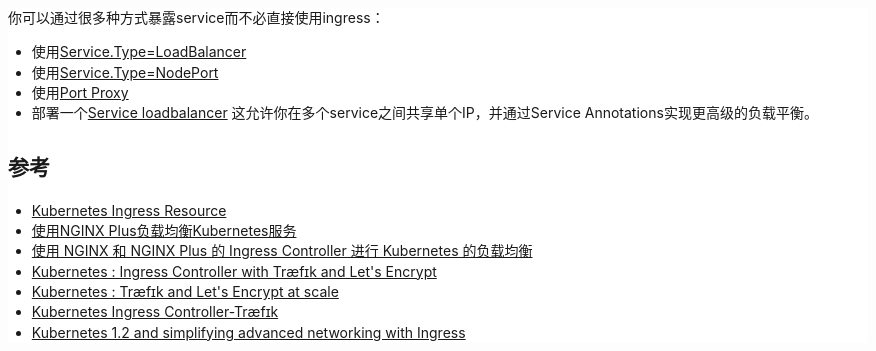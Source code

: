 你可以通过很多种方式暴露service而不必直接使用ingress：

- 使用[Service.Type=LoadBalancer](https://kubernetes.io/docs/user-guide/services/#type-loadbalancer)
- 使用[Service.Type=NodePort](https://kubernetes.io/docs/user-guide/services/#type-nodeport)
- 使用[Port Proxy](https://github.com/kubernetes/contrib/tree/master/for-demos/proxy-to-service)
- 部署一个[Service loadbalancer](https://github.com/kubernetes/contrib/tree/master/service-loadbalancer) 这允许你在多个service之间共享单个IP，并通过Service Annotations实现更高级的负载平衡。

## 参考

- [Kubernetes Ingress Resource](https://kubernetes.io/docs/concepts/services-networking/ingress/)
- [使用NGINX Plus负载均衡Kubernetes服务](http://dockone.io/article/957)
- [使用 NGINX 和 NGINX Plus 的 Ingress Controller 进行 Kubernetes 的负载均衡](http://www.cnblogs.com/276815076/p/6407101.html)
- [Kubernetes : Ingress Controller with Træfɪk and Let's Encrypt](https://blog.osones.com/en/kubernetes-ingress-controller-with-traefik-and-lets-encrypt.html)
- [Kubernetes : Træfɪk and Let's Encrypt at scale](https://blog.osones.com/en/kubernetes-traefik-and-lets-encrypt-at-scale.html)
- [Kubernetes Ingress Controller-Træfɪk](https://docs.traefik.io/user-guide/kubernetes/)
- [Kubernetes 1.2 and simplifying advanced networking with Ingress](http://blog.kubernetes.io/2016/03/Kubernetes-1.2-and-simplifying-advanced-networking-with-Ingress.html)
